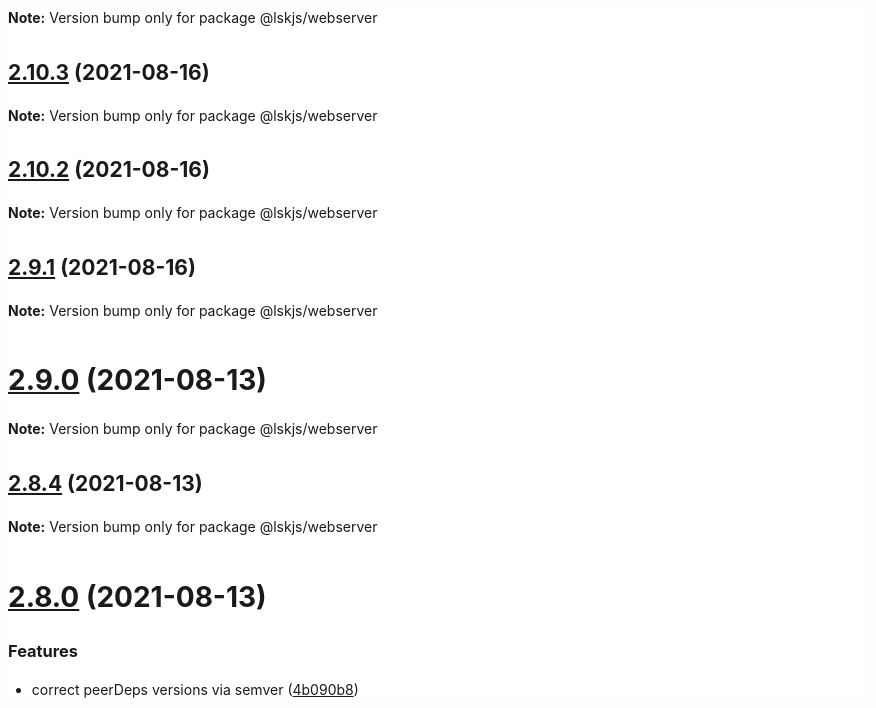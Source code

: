 **Note:** Version bump only for package @lskjs/webserver





## [2.10.3](https://github.com/lskjs/lskjs/compare/v2.10.2...v2.10.3) (2021-08-16)

**Note:** Version bump only for package @lskjs/webserver





## [2.10.2](https://github.com/lskjs/lskjs/compare/v2.10.1...v2.10.2) (2021-08-16)

**Note:** Version bump only for package @lskjs/webserver





## [2.9.1](https://github.com/lskjs/lskjs/compare/v2.9.0...v2.9.1) (2021-08-16)

**Note:** Version bump only for package @lskjs/webserver





# [2.9.0](https://github.com/lskjs/lskjs/compare/v2.8.4...v2.9.0) (2021-08-13)

**Note:** Version bump only for package @lskjs/webserver





## [2.8.4](https://github.com/lskjs/lskjs/compare/v2.8.3...v2.8.4) (2021-08-13)

**Note:** Version bump only for package @lskjs/webserver





# [2.8.0](https://github.com/lskjs/lskjs/compare/v2.7.2...v2.8.0) (2021-08-13)


### Features

* correct peerDeps versions via semver ([4b090b8](https://github.com/lskjs/lskjs/commit/4b090b834728e9894ed7186033a4d57d8357095b))
